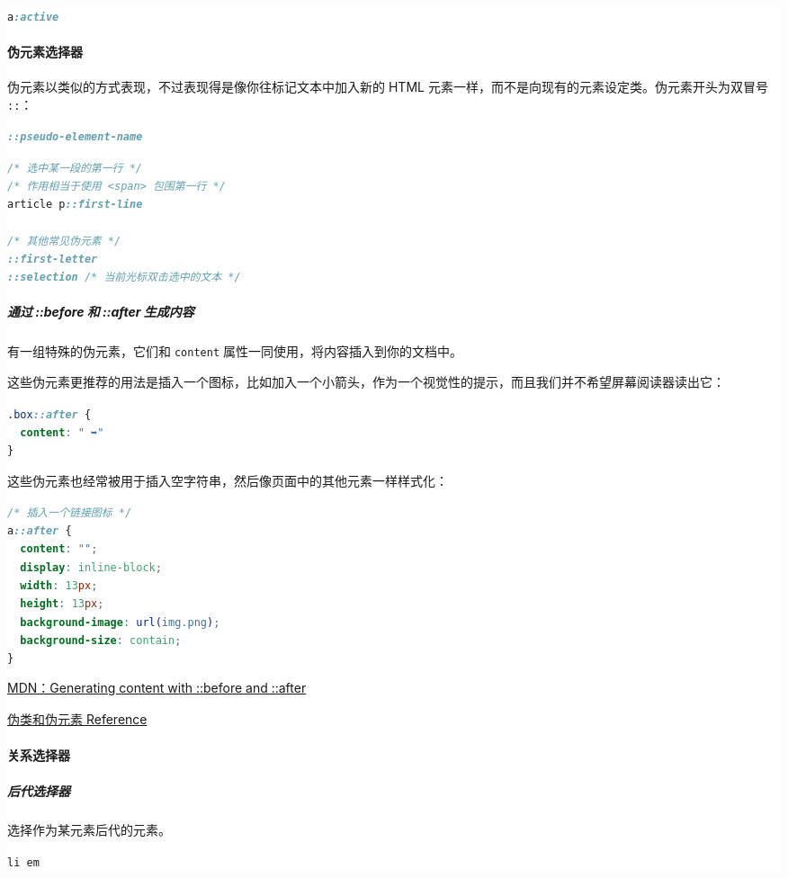 ```css
a:active
```

#### 伪元素选择器

伪元素以类似的方式表现，不过表现得是像你往标记文本中加入新的 HTML 元素一样，而不是向现有的元素设定类。伪元素开头为双冒号 `::`：

```css
::pseudo-element-name
```

```css
/* 选中某一段的第一行 */
/* 作用相当于使用 <span> 包围第一行 */
article p::first-line

/* 其他常见伪元素 */
::first-letter
::selection /* 当前光标双击选中的文本 */
```

##### 通过 ::before 和 ::after 生成内容

有一组特殊的伪元素，它们和 `content` 属性一同使用，将内容插入到你的文档中。

这些伪元素更推荐的用法是插入一个图标，比如加入一个小箭头，作为一个视觉性的提示，而且我们并不希望屏幕阅读器读出它：

```css
.box::after {
  content: " ➥"
}
```

这些伪元素也经常被用于插入空字符串，然后像页面中的其他元素一样样式化：

```css
/* 插入一个链接图标 */
a::after {
  content: "";
  display: inline-block;
  width: 13px;
  height: 13px;
  background-image: url(img.png);
  background-size: contain;
}
```

[MDN：Generating content with ::before and ::after][generating content with ::before and ::after]

[伪类和伪元素 Reference][reference section]

#### 关系选择器

##### 后代选择器

选择作为某元素后代的元素。

```css
li em
```


[reference table of selectors]: https://developer.mozilla.org/zh-CN/docs/Learn/CSS/Building_blocks/Selectors#%E9%80%89%E6%8B%A9%E5%99%A8%E5%8F%82%E8%80%83%E8%A1%A8
[functions]: https://developer.mozilla.org/zh-CN/docs/Learn/CSS/First_steps/How_CSS_is_structured#%E5%87%BD%E6%95%B0
[specificity]: https://developer.mozilla.org/zh-CN/docs/Learn/CSS/Building_blocks/Cascade_and_inheritance#%E4%BC%98%E5%85%88%E7%BA%A7_2
[generating content with ::before and ::after]: https://developer.mozilla.org/zh-CN/docs/Learn/CSS/Building_blocks/Selectors/Pseudo-classes_and_pseudo-elements#%E7%94%9F%E6%88%90%E5%B8%A6%E6%9C%89before%E5%92%8Cafter%E7%9A%84%E5%86%85%E5%AE%B9
[reference section]: https://developer.mozilla.org/zh-CN/docs/Learn/CSS/Building_blocks/Selectors/Pseudo-classes_and_pseudo-elements#%E5%8F%82%E8%80%83%E8%8A%82
[pseudo-classes]: https://developer.mozilla.org/en-US/docs/Web/CSS/Pseudo-classes
[margins, padding, and borders]: https://developer.mozilla.org/zh-CN/docs/Learn/CSS/Building_blocks/The_box_model#%E5%A4%96%E8%BE%B9%E8%B7%9D%EF%BC%8C%E5%86%85%E8%BE%B9%E8%B7%9D%EF%BC%8C%E8%BE%B9%E6%A1%86
[block box and inline box]: https://developer.mozilla.org/zh-CN/docs/Learn/CSS/Building_blocks/The_box_model#%E5%9D%97%E7%BA%A7%E7%9B%92%E5%AD%90%EF%BC%88block_box%EF%BC%89_%E5%92%8C_%E5%86%85%E8%81%94%E7%9B%92%E5%AD%90%EF%BC%88inline_box%EF%BC%89
[color keywords]: https://developer.mozilla.org/zh-CN/docs/Web/CSS/color_value#%E9%A2%9C%E8%89%B2%E5%85%B3%E9%94%AE%E5%AD%97
[other properties]: https://developer.mozilla.org/zh-CN/docs/Learn/CSS/Styling_text/Fundamentals#%E5%85%B6%E4%BB%96%E4%B8%80%E4%BA%9B%E5%80%BC%E5%BE%97%E7%9C%8B%E4%B8%80%E4%B8%8B%E7%9A%84%E5%B1%9E%E6%80%A7
[font shorthand]: https://developer.mozilla.org/zh-CN/docs/Learn/CSS/Styling_text/Fundamentals#font_%E7%AE%80%E5%86%99
[@counter-style]: https://developer.mozilla.org/zh-CN/docs/Web/CSS/@counter-style
[counter-increment]: https://developer.mozilla.org/zh-CN/docs/Web/CSS/counter-increment
[counter-reset]: https://developer.mozilla.org/zh-CN/docs/Web/CSS/counter-reset
[styling links as buttons]: https://developer.mozilla.org/en-US/docs/Learn/CSS/Styling_text/Styling_links#styling_links_as_buttons
[font squirre]: https://www.fontsquirrel.com
[dafont]: https://www.dafont.com
[everything fonts]: https://everythingfonts.com
[fonts.com]: https://www.fonts.com
[myfonts.com]: https://www.myfonts.com
[linotype]: https://www.linotype.com
[monotype]: https://www.monotype.com
[exljbris]: https://www.exljbris.com
[typekit]: https://fonts.adobe.com
[cloud.typography]: https://www.typography.com/webfonts
[google fonts]: https://fonts.google.com
[fontsquirrel webfont generator]: https://www.fontsquirrel.com/tools/webfont-generator
[sfnt2woff-zopfli]: https://github.com/bramstein/sfnt2woff-zopfli
[woff2]: https://github.com/google/woff2
[fontforge]: https://fontforge.org/
[batik ttf2svf]: https://people.apache.org/~clay/batik/ttf2svg.html